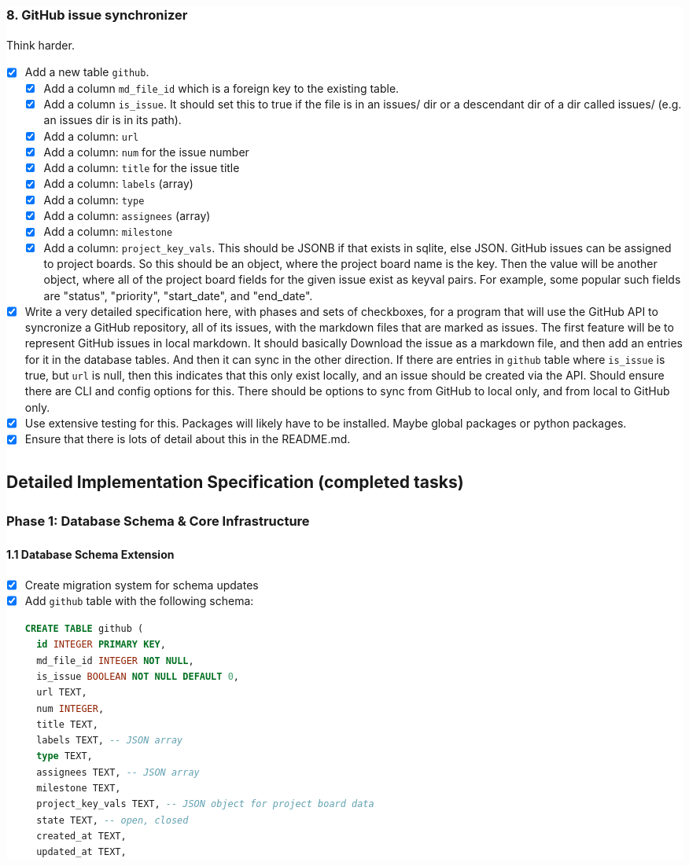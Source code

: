 ### 8. GitHub issue synchronizer
Think harder.
- [x] Add a new table `github`.
  - [x] Add a column `md_file_id` which is a foreign key to the existing table.
  - [x] Add a column `is_issue`. It should set this to true if the file is in an issues/ dir or a descendant dir
  of a dir called issues/ (e.g. an issues dir is in its path).  
  - [x] Add a column: `url`
  - [x] Add a column: `num` for the issue number
  - [x] Add a column: `title` for the issue title
  - [x] Add a column: `labels` (array)
  - [x] Add a column: `type`
  - [x] Add a column: `assignees` (array)
  - [x] Add a column: `milestone`
  - [x] Add a column: `project_key_vals`. This should be JSONB if that exists in sqlite, else JSON. GitHub issues can be
    assigned to project boards. So this should be an object, where the project board name is the key. Then the value 
    will be another object, where all of the project board fields for the given issue exist as keyval pairs. For 
    example, some popular such fields are "status", "priority", "start_date", and "end_date".
- [x] Write a very detailed specification here, with phases and sets of checkboxes, for a program that will use the
GitHub API to syncronize a GitHub repository, all of
its issues, with the markdown files that are marked as issues. The first feature will be to represent GitHub issues in
local markdown. It should basically Download the issue as a markdown file, and then add an entries for it in the
database tables. And then it can sync in the other direction. If there are entries in `github` table where `is_issue` is
true, but `url` is null, then this indicates that this only exist locally, and an issue should be created via the API.
Should ensure there are CLI and config options for this. There should be options to sync from GitHub to local only, and
from local to GitHub only.
- [x] Use extensive testing for this. Packages will likely have to be installed. Maybe global packages or python
packages.
- [x] Ensure that there is lots of detail about this in the README.md.

[//]: # (- [x] There should be a 3 makefile commands in Genonaut's makefile. 1 for each direction of sync, and 1 that does both.  - postponed)

## Detailed Implementation Specification (completed tasks)
### Phase 1: Database Schema & Core Infrastructure
#### 1.1 Database Schema Extension
- [x] Create migration system for schema updates
- [x] Add `github` table with the following schema:
  ```sql
  CREATE TABLE github (
    id INTEGER PRIMARY KEY,
    md_file_id INTEGER NOT NULL,
    is_issue BOOLEAN NOT NULL DEFAULT 0,
    url TEXT,
    num INTEGER,
    title TEXT,
    labels TEXT, -- JSON array
    type TEXT,
    assignees TEXT, -- JSON array
    milestone TEXT,
    project_key_vals TEXT, -- JSON object for project board data
    state TEXT, -- open, closed
    created_at TEXT,
    updated_at TEXT,
  ```